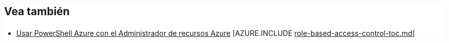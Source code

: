 ## <a name="see-also"></a>Vea también
- [Usar PowerShell Azure con el Administrador de recursos Azure](../powershell-azure-resource-manager.md)
[AZURE.INCLUDE [role-based-access-control-toc.md](../../includes/role-based-access-control-toc.md)]
